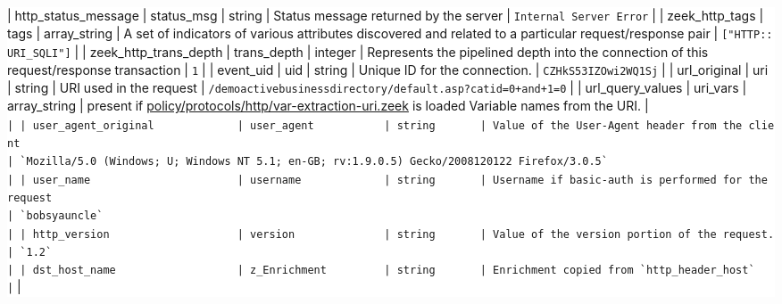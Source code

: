 | http_status_message             | status_msg           | string       | Status message returned by the server                                                                                                                                                                                                                                    | `Internal Server Error`                                                                                                                                                                                                                                |
| zeek_http_tags                  | tags                 | array_string | A set of indicators of various attributes discovered and related to a particular request/response pair                                                                                                                                                                   | `["HTTP::URI_SQLI"]`                                                                                                                                                                                                                                   |
| zeek_http_trans_depth           | trans_depth          | integer      | Represents the pipelined depth into the connection of this request/response transaction                                                                                                                                                                                  | `1`                                                                                                                                                                                                                                                    |
| event_uid                       | uid                  | string       | Unique ID for the connection.                                                                                                                                                                                                                                            | `CZHkS53IZOwi2WQ1Sj`                                                                                                                                                                                                                                   |
| url_original                    | uri                  | string       | URI used in the request                                                                                                                                                                                                                                                  | `/demoactivebusinessdirectory/default.asp?catid=0+and+1=0`                                                                                                                                                                                             |
| url_query_values                | uri_vars             | array_string | present if [policy/protocols/http/var-extraction-uri.zeek](https://github.com/zeek/zeek/blob/master/scripts/policy/protocols/http/var-extraction-uri.zeek) is loaded Variable names from the URI.                                                                        | ``                                                                                                                                                                                                                                                     |
| user_agent_original             | user_agent           | string       | Value of the User-Agent header from the client                                                                                                                                                                                                                           | `Mozilla/5.0 (Windows; U; Windows NT 5.1; en-GB; rv:1.9.0.5) Gecko/2008120122 Firefox/3.0.5`                                                                                                                                                           |
| user_name                       | username             | string       | Username if basic-auth is performed for the request                                                                                                                                                                                                                      | `bobsyauncle`                                                                                                                                                                                                                                          |
| http_version                    | version              | string       | Value of the version portion of the request.                                                                                                                                                                                                                             | `1.2`                                                                                                                                                                                                                                                  |
| dst_host_name                   | z_Enrichment         | string       | Enrichment copied from `http_header_host`                                                                                                                                                                                                                                | ``                                                                                                                                                                                                                                                     |
